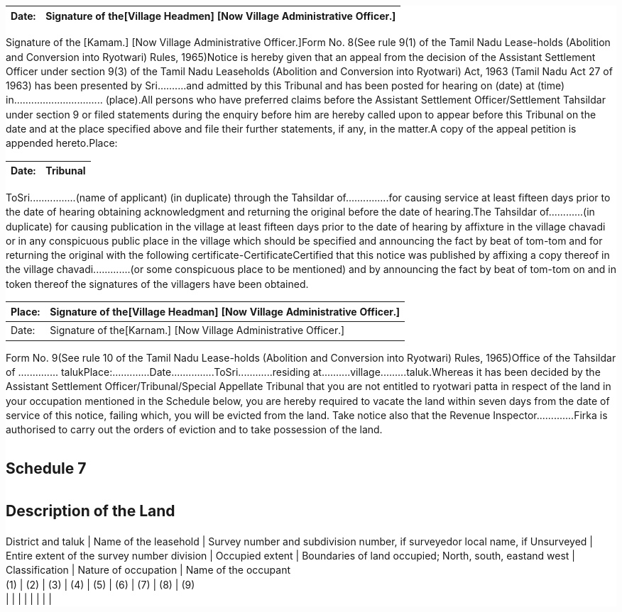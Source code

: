 Date: | Signature of the[Village Headmen] [Now Village Administrative Officer.]  
---|---  
  
Signature of the [Kamam.] [Now Village Administrative Officer.]Form No. 8(See
rule 9(1) of the Tamil Nadu Lease-holds (Abolition and Conversion into
Ryotwari) Rules, 1965)Notice is hereby given that an appeal from the decision
of the Assistant Settlement Officer under section 9(3) of the Tamil Nadu
Leaseholds (Abolition and Conversion into Ryotwari) Act, 1963 (Tamil Nadu Act
27 of 1963) has been presented by Sri..........and admitted by this Tribunal
and has been posted for hearing on (date) at (time)
in............................... (place).All persons who have preferred
claims before the Assistant Settlement Officer/Settlement Tahsildar under
section 9 or filed statements during the enquiry before him are hereby called
upon to appear before this Tribunal on the date and at the place specified
above and file their further statements, if any, in the matter.A copy of the
appeal petition is appended hereto.Place:

Date: | Tribunal  
---|---  
  
ToSri................(name of applicant) (in duplicate) through the Tahsildar
of...............for causing service at least fifteen days prior to the date
of hearing obtaining acknowledgment and returning the original before the date
of hearing.The Tahsildar of............(in duplicate) for causing publication
in the village at least fifteen days prior to the date of hearing by affixture
in the village chavadi or in any conspicuous public place in the village which
should be specified and announcing the fact by beat of tom-tom and for
returning the original with the following certificate-CertificateCertified
that this notice was published by affixing a copy thereof in the village
chavadi.............(or some conspicuous place to be mentioned) and by
announcing the fact by beat of tom-tom on and in token thereof the signatures
of the villagers have been obtained.

Place: | Signature of the[Village Headman] [Now Village Administrative Officer.]  
---|---  
Date: | Signature of the[Karnam.] [Now Village Administrative Officer.]  
  
Form No. 9(See rule 10 of the Tamil Nadu Lease-holds (Abolition and Conversion
into Ryotwari) Rules, 1965)Office of the Tahsildar of ..............
talukPlace:.............Date...............ToSri............residing
at..........village.........taluk.Whereas it has been decided by the Assistant
Settlement Officer/Tribunal/Special Appellate Tribunal that you are not
entitled to ryotwari patta in respect of the land in your occupation mentioned
in the Schedule below, you are hereby required to vacate the land within seven
days from the date of service of this notice, failing which, you will be
evicted from the land. Take notice also that the Revenue
Inspector.............Firka is authorised to carry out the orders of eviction
and to take possession of the land.

## Schedule 7

Description of the Land  
---  
District and taluk | Name of the leasehold |  Survey number and subdivision number, if surveyedor local name, if Unsurveyed | Entire extent of the survey number division | Occupied extent |  Boundaries of land occupied; North, south, eastand west | Classification | Nature of occupation | Name of the occupant  
(1) | (2) | (3) | (4) | (5) | (6) | (7) | (8) | (9)  
|  |  |  |  |  |  |  |   
  